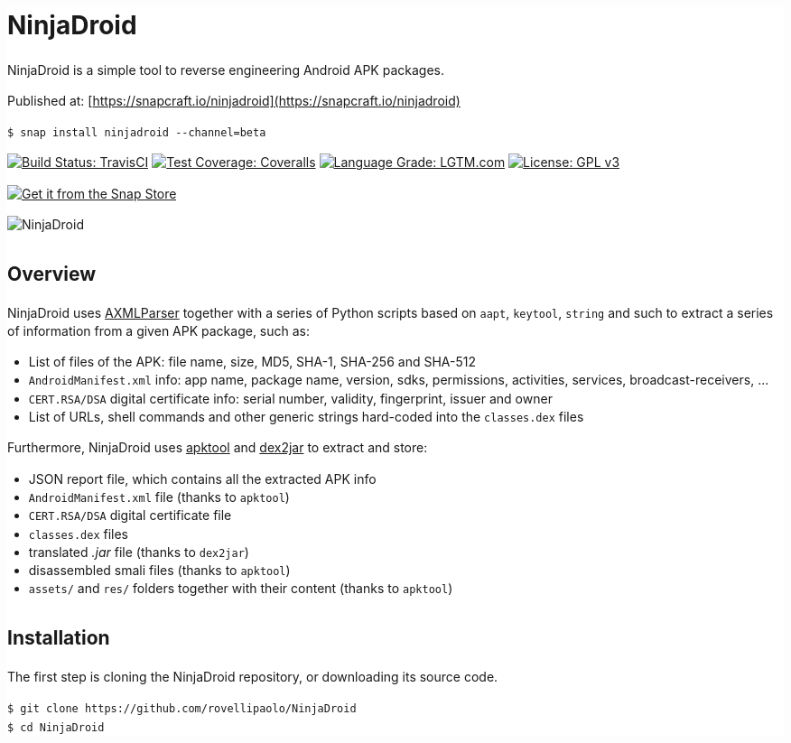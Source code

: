 NinjaDroid
==========

NinjaDroid is a simple tool to reverse engineering Android APK packages.

Published at: [https://snapcraft.io/ninjadroid](https://snapcraft.io/ninjadroid)
```shell
$ snap install ninjadroid --channel=beta
```

[![Build Status: TravisCI](https://travis-ci.org/rovellipaolo/NinjaDroid.svg?branch=master)](https://travis-ci.org/rovellipaolo/NinjaDroid)
[![Test Coverage: Coveralls](https://coveralls.io/repos/github/rovellipaolo/NinjaDroid/badge.svg?branch=master)](https://coveralls.io/github/rovellipaolo/NinjaDroid?branch=master)
[![Language Grade: LGTM.com](https://img.shields.io/lgtm/grade/python/g/rovellipaolo/NinjaDroid.svg?logo=lgtm&logoWidth=18)](https://lgtm.com/projects/g/rovellipaolo/NinjaDroid/context:python)
[![License: GPL v3](https://img.shields.io/badge/License-GPLv3-blue.svg)](https://www.gnu.org/licenses/gpl-3.0)

[![Get it from the Snap Store](https://snapcraft.io/static/images/badges/en/snap-store-black.svg)](https://snapcraft.io/ninjadroid)

![NinjaDroid](docs/images/ninjadroid.gif "Screencast of NinjaDroid")



## Overview

NinjaDroid uses [AXMLParser](https://github.com/appknox/pyaxmlparser) together with a series of Python scripts based on `aapt`, `keytool`, `string` and such to extract a series of information from a given APK package, such as:

- List of files of the APK: file name, size, MD5, SHA-1, SHA-256 and SHA-512
- `AndroidManifest.xml` info: app name, package name, version, sdks, permissions, activities, services, broadcast-receivers, ...
- `CERT.RSA/DSA` digital certificate info: serial number, validity, fingerprint, issuer and owner
- List of URLs, shell commands and other generic strings hard-coded into the `classes.dex` files

Furthermore, NinjaDroid uses [apktool](https://github.com/iBotPeaches/Apktool) and [dex2jar](https://github.com/pxb1988/dex2jar) to extract and store:

- JSON report file, which contains all the extracted APK info
- `AndroidManifest.xml` file (thanks to `apktool`)
- `CERT.RSA/DSA` digital certificate file
- `classes.dex` files
- translated _.jar_ file (thanks to `dex2jar`)
- disassembled smali files (thanks to `apktool`)
- `assets/` and `res/` folders together with their content (thanks to `apktool`)



## Installation

The first step is cloning the NinjaDroid repository, or downloading its source code.

```shell
$ git clone https://github.com/rovellipaolo/NinjaDroid
$ cd NinjaDroid
```
